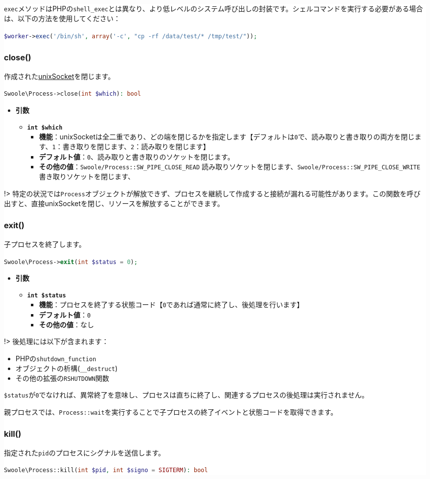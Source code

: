 `exec`メソッドはPHPの`shell_exec`とは異なり、より低レベルのシステム呼び出しの封装です。シェルコマンドを実行する必要がある場合は、以下の方法を使用してください：

```php
$worker->exec('/bin/sh', array('-c', "cp -rf /data/test/* /tmp/test/"));
```


### close()

作成された[unixSocket](/learn?id=什么是IPC)を閉じます。 

```php
Swoole\Process->close(int $which): bool
```

* **引数** 

  * **`int $which`**
    * **機能**：unixSocketは全二重であり、どの端を閉じるかを指定します【デフォルトは`0`で、読み取りと書き取りの両方を閉じます、`1`：書き取りを閉じます、`2`：読み取りを閉じます】
    * **デフォルト値**：`0`、読み取りと書き取りのソケットを閉じます。
    * **その他の値**：`Swoole/Process::SW_PIPE_CLOSE_READ` 読み取りソケットを閉じます、`Swoole/Process::SW_PIPE_CLOSE_WRITE` 書き取りソケットを閉じます、

!> 特定の状況では`Process`オブジェクトが解放できず、プロセスを継続して作成すると接続が漏れる可能性があります。この関数を呼び出すと、直接unixSocketを閉じ、リソースを解放することができます。


### exit()

子プロセスを終了します。

```php
Swoole\Process->exit(int $status = 0);
```

* **引数** 

  * **`int $status`**
    * **機能**：プロセスを終了する状態コード【`0`であれば通常に終了し、後処理を行います】
    * **デフォルト値**：`0`
    * **その他の値**：なし

!> 後処理には以下が含まれます：

  * PHPの`shutdown_function`
  * オブジェクトの析構(`__destruct`)
  * その他の拡張の`RSHUTDOWN`関数

`$status`が`0`でなければ、異常終了を意味し、プロセスは直ちに終了し、関連するプロセスの後処理は実行されません。

親プロセスでは、`Process::wait`を実行することで子プロセスの終了イベントと状態コードを取得できます。


### kill()

指定された`pid`のプロセスにシグナルを送信します。

```php
Swoole\Process::kill(int $pid, int $signo = SIGTERM): bool
```
